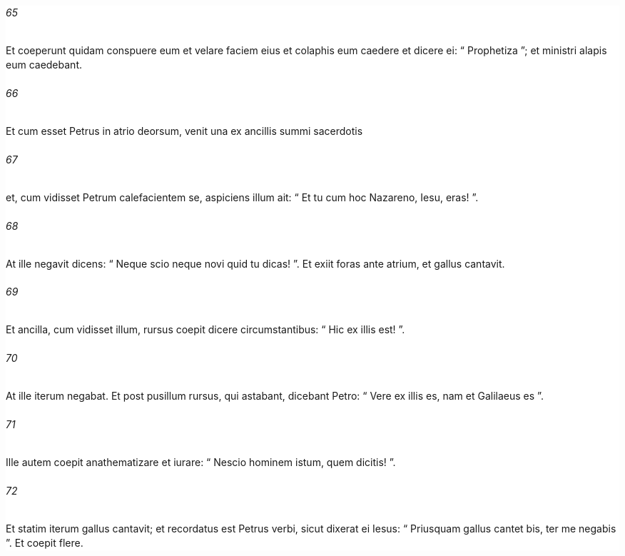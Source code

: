 ###### 65
Et coeperunt quidam conspuere eum et velare faciem eius et colaphis eum caedere et dicere ei: “ Prophetiza ”; et ministri alapis eum caedebant.
###### 66
Et cum esset Petrus in atrio deorsum, venit una ex ancillis summi sacerdotis 
###### 67
et, cum vidisset Petrum calefacientem se, aspiciens illum ait: “ Et tu cum hoc Nazareno, Iesu, eras! ”. 
###### 68
At ille negavit dicens: “ Neque scio neque novi quid tu dicas! ”. Et exiit foras ante atrium, et gallus cantavit. 
###### 69
Et ancilla, cum vidisset illum, rursus coepit dicere circumstantibus: “ Hic ex illis est! ”. 
###### 70
At ille iterum negabat. Et post pusillum rursus, qui astabant, dicebant Petro: “ Vere ex illis es, nam et Galilaeus es ”. 
###### 71
Ille autem coepit anathematizare et iurare: “ Nescio hominem istum, quem dicitis! ”. 
###### 72
Et statim iterum gallus cantavit; et recordatus est Petrus verbi, sicut dixerat ei Iesus: “ Priusquam gallus cantet bis, ter me negabis ”. Et coepit flere.
